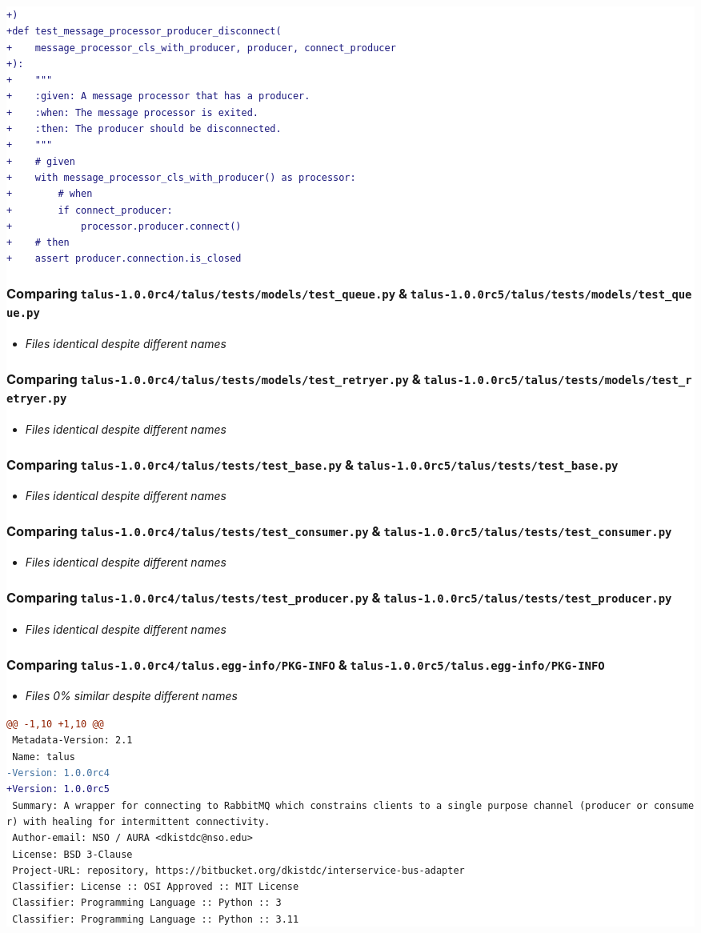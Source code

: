```diff
+)
+def test_message_processor_producer_disconnect(
+    message_processor_cls_with_producer, producer, connect_producer
+):
+    """
+    :given: A message processor that has a producer.
+    :when: The message processor is exited.
+    :then: The producer should be disconnected.
+    """
+    # given
+    with message_processor_cls_with_producer() as processor:
+        # when
+        if connect_producer:
+            processor.producer.connect()
+    # then
+    assert producer.connection.is_closed
```

### Comparing `talus-1.0.0rc4/talus/tests/models/test_queue.py` & `talus-1.0.0rc5/talus/tests/models/test_queue.py`

 * *Files identical despite different names*

### Comparing `talus-1.0.0rc4/talus/tests/models/test_retryer.py` & `talus-1.0.0rc5/talus/tests/models/test_retryer.py`

 * *Files identical despite different names*

### Comparing `talus-1.0.0rc4/talus/tests/test_base.py` & `talus-1.0.0rc5/talus/tests/test_base.py`

 * *Files identical despite different names*

### Comparing `talus-1.0.0rc4/talus/tests/test_consumer.py` & `talus-1.0.0rc5/talus/tests/test_consumer.py`

 * *Files identical despite different names*

### Comparing `talus-1.0.0rc4/talus/tests/test_producer.py` & `talus-1.0.0rc5/talus/tests/test_producer.py`

 * *Files identical despite different names*

### Comparing `talus-1.0.0rc4/talus.egg-info/PKG-INFO` & `talus-1.0.0rc5/talus.egg-info/PKG-INFO`

 * *Files 0% similar despite different names*

```diff
@@ -1,10 +1,10 @@
 Metadata-Version: 2.1
 Name: talus
-Version: 1.0.0rc4
+Version: 1.0.0rc5
 Summary: A wrapper for connecting to RabbitMQ which constrains clients to a single purpose channel (producer or consumer) with healing for intermittent connectivity.
 Author-email: NSO / AURA <dkistdc@nso.edu>
 License: BSD 3-Clause
 Project-URL: repository, https://bitbucket.org/dkistdc/interservice-bus-adapter
 Classifier: License :: OSI Approved :: MIT License
 Classifier: Programming Language :: Python :: 3
 Classifier: Programming Language :: Python :: 3.11
```
